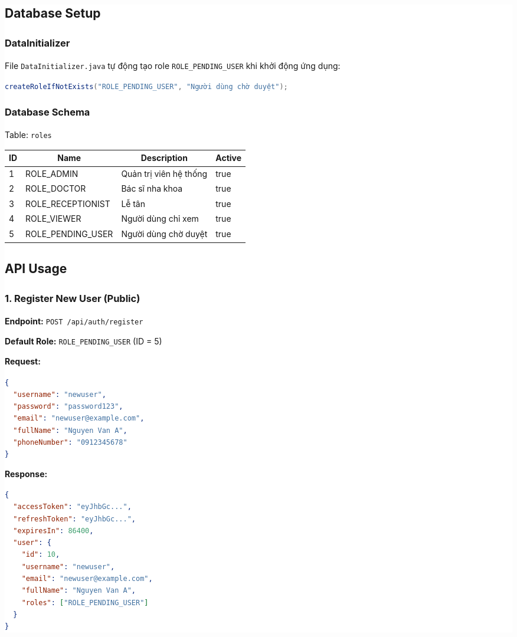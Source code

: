 ## Database Setup

### DataInitializer

File `DataInitializer.java` tự động tạo role `ROLE_PENDING_USER` khi khởi động ứng dụng:

```java
createRoleIfNotExists("ROLE_PENDING_USER", "Người dùng chờ duyệt");
```

### Database Schema

Table: `roles`

| ID  | Name              | Description            | Active |
| --- | ----------------- | ---------------------- | ------ |
| 1   | ROLE_ADMIN        | Quản trị viên hệ thống | true   |
| 2   | ROLE_DOCTOR       | Bác sĩ nha khoa        | true   |
| 3   | ROLE_RECEPTIONIST | Lễ tân                 | true   |
| 4   | ROLE_VIEWER       | Người dùng chỉ xem     | true   |
| 5   | ROLE_PENDING_USER | Người dùng chờ duyệt   | true   |

## API Usage

### 1. Register New User (Public)

**Endpoint:** `POST /api/auth/register`

**Default Role:** `ROLE_PENDING_USER` (ID = 5)

**Request:**

```json
{
  "username": "newuser",
  "password": "password123",
  "email": "newuser@example.com",
  "fullName": "Nguyen Van A",
  "phoneNumber": "0912345678"
}
```

**Response:**

```json
{
  "accessToken": "eyJhbGc...",
  "refreshToken": "eyJhbGc...",
  "expiresIn": 86400,
  "user": {
    "id": 10,
    "username": "newuser",
    "email": "newuser@example.com",
    "fullName": "Nguyen Van A",
    "roles": ["ROLE_PENDING_USER"]
  }
}
```
